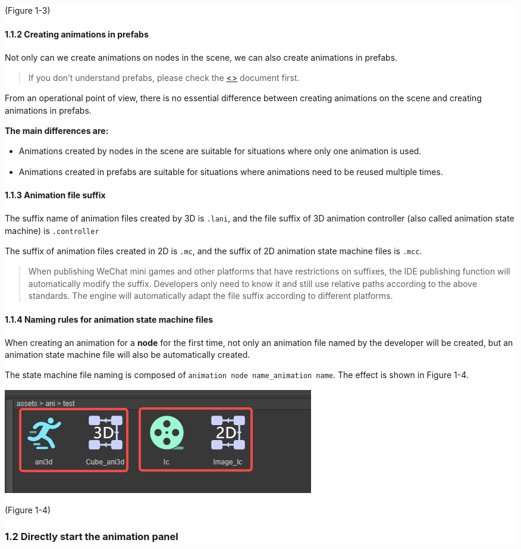 (Figure 1-3)

#### 1.1.2 Creating animations in prefabs

Not only can we create animations on nodes in the scene, we can also create animations in prefabs.

> If you don’t understand prefabs, please check the [<<Prefab module>>](../../prefab/readme.md) document first.

From an operational point of view, there is no essential difference between creating animations on the scene and creating animations in prefabs.

**The main differences are:**

- Animations created by nodes in the scene are suitable for situations where only one animation is used.

- Animations created in prefabs are suitable for situations where animations need to be reused multiple times.

#### 1.1.3 Animation file suffix

The suffix name of animation files created by 3D is `.lani`, and the file suffix of 3D animation controller (also called animation state machine) is `.controller`

The suffix of animation files created in 2D is `.mc`, and the suffix of 2D animation state machine files is `.mcc`.

> When publishing WeChat mini games and other platforms that have restrictions on suffixes, the IDE publishing function will automatically modify the suffix. Developers only need to know it and still use relative paths according to the above standards. The engine will automatically adapt the file suffix according to different platforms.

#### 1.1.4 Naming rules for animation state machine files

When creating an animation for a **node** for the first time, not only an animation file named by the developer will be created, but an animation state machine file will also be automatically created.

The state machine file naming is composed of `animation node name_animation name`. The effect is shown in Figure 1-4.

![](img/1-4.png)

(Figure 1-4)

### 1.2 Directly start the animation panel
